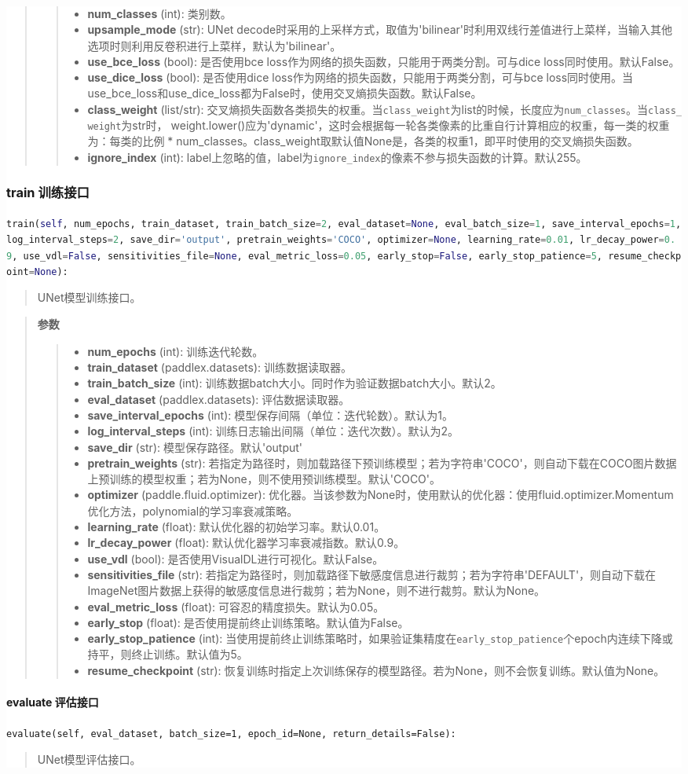 > > - **num_classes** (int): 类别数。
> > - **upsample_mode** (str): UNet decode时采用的上采样方式，取值为'bilinear'时利用双线行差值进行上菜样，当输入其他选项时则利用反卷积进行上菜样，默认为'bilinear'。
> > - **use_bce_loss** (bool): 是否使用bce loss作为网络的损失函数，只能用于两类分割。可与dice loss同时使用。默认False。
> > - **use_dice_loss** (bool): 是否使用dice loss作为网络的损失函数，只能用于两类分割，可与bce loss同时使用。当use_bce_loss和use_dice_loss都为False时，使用交叉熵损失函数。默认False。
> > - **class_weight** (list/str): 交叉熵损失函数各类损失的权重。当`class_weight`为list的时候，长度应为`num_classes`。当`class_weight`为str时， weight.lower()应为'dynamic'，这时会根据每一轮各类像素的比重自行计算相应的权重，每一类的权重为：每类的比例 * num_classes。class_weight取默认值None是，各类的权重1，即平时使用的交叉熵损失函数。
> > - **ignore_index** (int): label上忽略的值，label为`ignore_index`的像素不参与损失函数的计算。默认255。

### train 训练接口

```python
train(self, num_epochs, train_dataset, train_batch_size=2, eval_dataset=None, eval_batch_size=1, save_interval_epochs=1, log_interval_steps=2, save_dir='output', pretrain_weights='COCO', optimizer=None, learning_rate=0.01, lr_decay_power=0.9, use_vdl=False, sensitivities_file=None, eval_metric_loss=0.05, early_stop=False, early_stop_patience=5, resume_checkpoint=None):
```

> UNet模型训练接口。

> **参数**
> >
> > - **num_epochs** (int): 训练迭代轮数。
> > - **train_dataset** (paddlex.datasets): 训练数据读取器。
> > - **train_batch_size** (int): 训练数据batch大小。同时作为验证数据batch大小。默认2。
> > - **eval_dataset** (paddlex.datasets): 评估数据读取器。
> > - **save_interval_epochs** (int): 模型保存间隔（单位：迭代轮数）。默认为1。
> > - **log_interval_steps** (int): 训练日志输出间隔（单位：迭代次数）。默认为2。
> > - **save_dir** (str): 模型保存路径。默认'output'
> > - **pretrain_weights** (str): 若指定为路径时，则加载路径下预训练模型；若为字符串'COCO'，则自动下载在COCO图片数据上预训练的模型权重；若为None，则不使用预训练模型。默认'COCO'。
> > - **optimizer** (paddle.fluid.optimizer): 优化器。当该参数为None时，使用默认的优化器：使用fluid.optimizer.Momentum优化方法，polynomial的学习率衰减策略。
> > - **learning_rate** (float): 默认优化器的初始学习率。默认0.01。
> > - **lr_decay_power** (float): 默认优化器学习率衰减指数。默认0.9。
> > - **use_vdl** (bool): 是否使用VisualDL进行可视化。默认False。
> > - **sensitivities_file** (str): 若指定为路径时，则加载路径下敏感度信息进行裁剪；若为字符串'DEFAULT'，则自动下载在ImageNet图片数据上获得的敏感度信息进行裁剪；若为None，则不进行裁剪。默认为None。
> > - **eval_metric_loss** (float): 可容忍的精度损失。默认为0.05。
> > - **early_stop** (float): 是否使用提前终止训练策略。默认值为False。
> > - **early_stop_patience** (int): 当使用提前终止训练策略时，如果验证集精度在`early_stop_patience`个epoch内连续下降或持平，则终止训练。默认值为5。
> > - **resume_checkpoint** (str): 恢复训练时指定上次训练保存的模型路径。若为None，则不会恢复训练。默认值为None。

#### evaluate 评估接口

```
evaluate(self, eval_dataset, batch_size=1, epoch_id=None, return_details=False):
```

> UNet模型评估接口。
